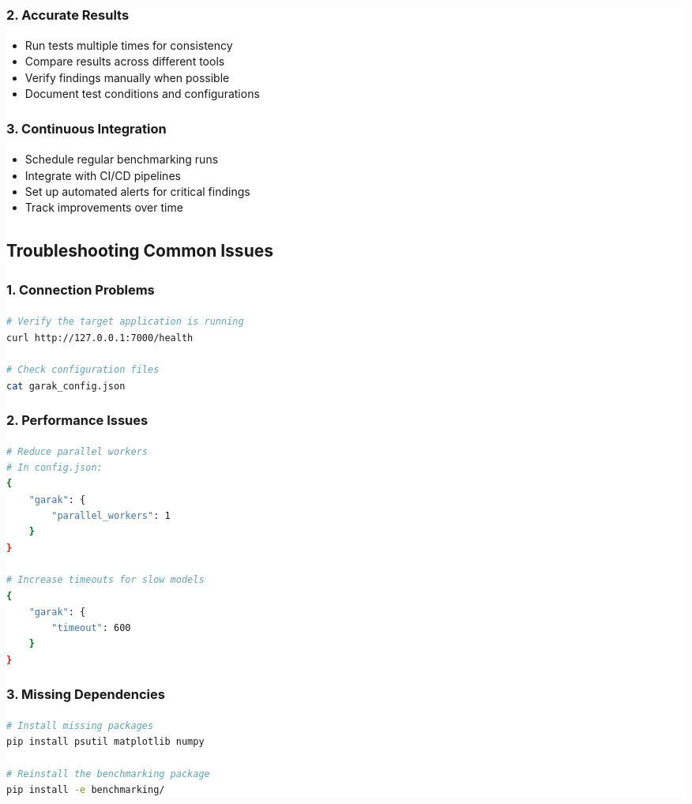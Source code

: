 ### 2. Accurate Results
- Run tests multiple times for consistency
- Compare results across different tools
- Verify findings manually when possible
- Document test conditions and configurations

### 3. Continuous Integration
- Schedule regular benchmarking runs
- Integrate with CI/CD pipelines
- Set up automated alerts for critical findings
- Track improvements over time

## Troubleshooting Common Issues

### 1. Connection Problems
```bash
# Verify the target application is running
curl http://127.0.0.1:7000/health

# Check configuration files
cat garak_config.json
```

### 2. Performance Issues
```bash
# Reduce parallel workers
# In config.json:
{
    "garak": {
        "parallel_workers": 1
    }
}

# Increase timeouts for slow models
{
    "garak": {
        "timeout": 600
    }
}
```

### 3. Missing Dependencies
```bash
# Install missing packages
pip install psutil matplotlib numpy

# Reinstall the benchmarking package
pip install -e benchmarking/
```
